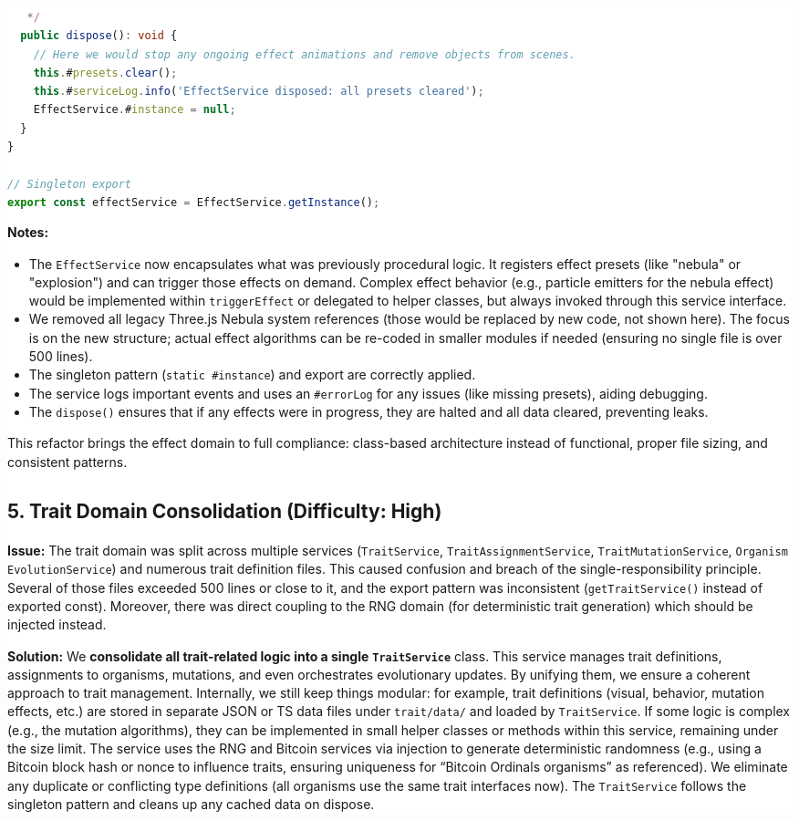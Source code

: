 ```typescript
   */
  public dispose(): void {
    // Here we would stop any ongoing effect animations and remove objects from scenes.
    this.#presets.clear();
    this.#serviceLog.info('EffectService disposed: all presets cleared');
    EffectService.#instance = null;
  }
}

// Singleton export
export const effectService = EffectService.getInstance();
```

**Notes:**

* The `EffectService` now encapsulates what was previously procedural logic. It registers effect presets (like "nebula" or "explosion") and can trigger those effects on demand. Complex effect behavior (e.g., particle emitters for the nebula effect) would be implemented within `triggerEffect` or delegated to helper classes, but always invoked through this service interface.
* We removed all legacy Three.js Nebula system references (those would be replaced by new code, not shown here). The focus is on the new structure; actual effect algorithms can be re-coded in smaller modules if needed (ensuring no single file is over 500 lines).
* The singleton pattern (`static #instance`) and export are correctly applied.
* The service logs important events and uses an `#errorLog` for any issues (like missing presets), aiding debugging.
* The `dispose()` ensures that if any effects were in progress, they are halted and all data cleared, preventing leaks.

This refactor brings the effect domain to full compliance: class-based architecture instead of functional, proper file sizing, and consistent patterns.

## **5. Trait Domain Consolidation** (Difficulty: **High**)

**Issue:** The trait domain was split across multiple services (`TraitService`, `TraitAssignmentService`, `TraitMutationService`, `OrganismEvolutionService`) and numerous trait definition files. This caused confusion and breach of the single-responsibility principle. Several of those files exceeded 500 lines or close to it, and the export pattern was inconsistent (`getTraitService()` instead of exported const). Moreover, there was direct coupling to the RNG domain (for deterministic trait generation) which should be injected instead.

**Solution:** We **consolidate all trait-related logic into a single** **`TraitService`** class. This service manages trait definitions, assignments to organisms, mutations, and even orchestrates evolutionary updates. By unifying them, we ensure a coherent approach to trait management. Internally, we still keep things modular: for example, trait definitions (visual, behavior, mutation effects, etc.) are stored in separate JSON or TS data files under `trait/data/` and loaded by `TraitService`. If some logic is complex (e.g., the mutation algorithms), they can be implemented in small helper classes or methods within this service, remaining under the size limit. The service uses the RNG and Bitcoin services via injection to generate deterministic randomness (e.g., using a Bitcoin block hash or nonce to influence traits, ensuring uniqueness for “Bitcoin Ordinals organisms” as referenced). We eliminate any duplicate or conflicting type definitions (all organisms use the same trait interfaces now). The `TraitService` follows the singleton pattern and cleans up any cached data on dispose.
